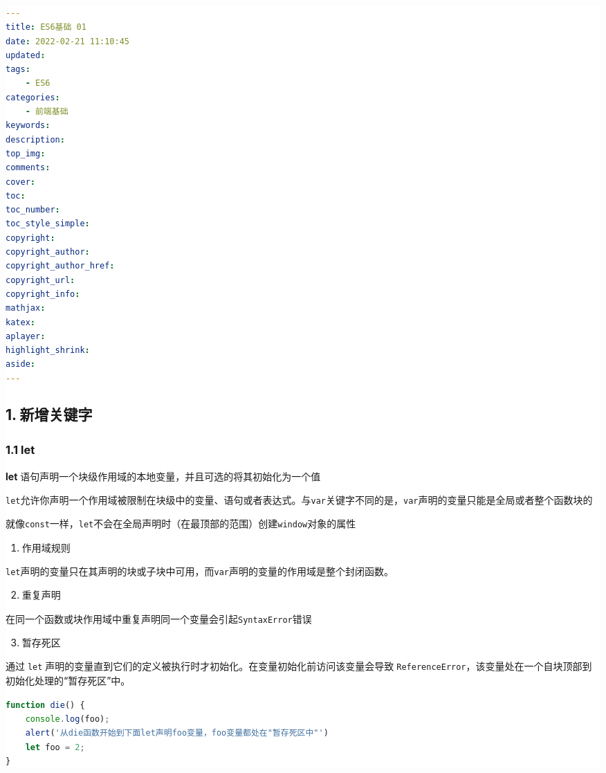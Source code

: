 ```yaml
---
title: ES6基础 01
date: 2022-02-21 11:10:45
updated:
tags:
    - ES6
categories:
    - 前端基础
keywords:
description:
top_img:
comments:
cover:
toc:
toc_number:
toc_style_simple:
copyright:
copyright_author:
copyright_author_href:
copyright_url:
copyright_info:
mathjax:
katex:
aplayer:
highlight_shrink:
aside:
---
```

## 1. 新增关键字

### 1.1 let

**let** 语句声明一个块级作用域的本地变量，并且可选的将其初始化为一个值

`let`允许你声明一个作用域被限制在块级中的变量、语句或者表达式。与`var`关键字不同的是，`var`声明的变量只能是全局或者整个函数块的

就像`const`一样，`let`不会在全局声明时（在最顶部的范围）创建`window`对象的属性

1. 作用域规则

`let`声明的变量只在其声明的块或子块中可用，而`var`声明的变量的作用域是整个封闭函数。

2. 重复声明

在同一个函数或块作用域中重复声明同一个变量会引起`SyntaxError`错误

3. 暂存死区

通过 `let` 声明的变量直到它们的定义被执行时才初始化。在变量初始化前访问该变量会导致 `ReferenceError`，该变量处在一个自块顶部到初始化处理的“暂存死区”中。

```javascript
function die() {
    console.log(foo);
    alert('从die函数开始到下面let声明foo变量，foo变量都处在"暂存死区中"')
    let foo = 2;
}
```
